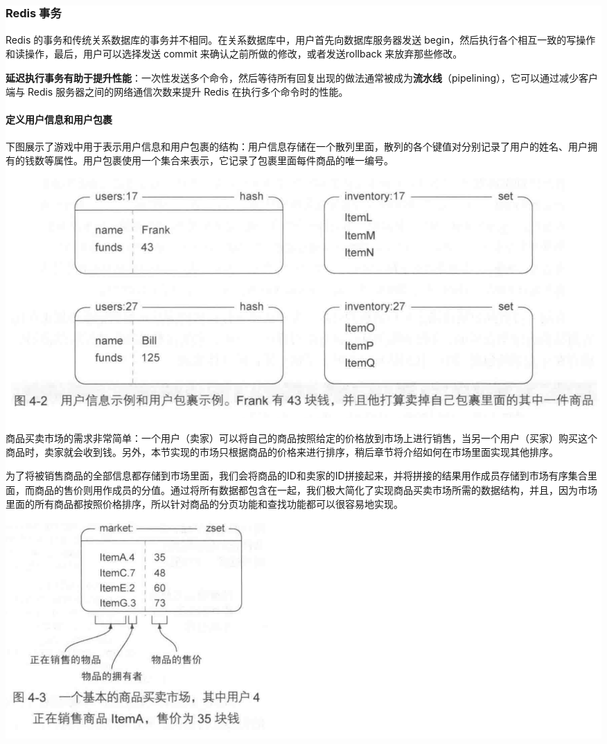 ### Redis 事务

Redis 的事务和传统关系数据库的事务并不相同。在关系数据库中，用户首先向数据库服务器发送 begin，然后执行各个相互一致的写操作和读操作，最后，用户可以选择发送 commit 来确认之前所做的修改，或者发送rollback 来放弃那些修改。

**延迟执行事务有助于提升性能**：一次性发送多个命令，然后等待所有回复出现的做法通常被成为**流水线**（pipelining），它可以通过减少客户端与 Redis 服务器之间的网络通信次数来提升 Redis 在执行多个命令时的性能。

#### 定义用户信息和用户包裹

下图展示了游戏中用于表示用户信息和用户包裹的结构：用户信息存储在一个散列里面，散列的各个键值对分别记录了用户的姓名、用户拥有的钱数等属性。用户包裹使用一个集合来表示，它记录了包裹里面每件商品的唯一编号。

![用户信息和用户包裹](resources/用户信息和用户包裹.png)

商品买卖市场的需求非常简单：一个用户（卖家）可以将自己的商品按照给定的价格放到市场上进行销售，当另一个用户（买家）购买这个商品时，卖家就会收到钱。另外，本节实现的市场只根据商品的价格来进行排序，稍后章节将介绍如何在市场里面实现其他排序。

为了将被销售商品的全部信息都存储到市场里面，我们会将商品的ID和卖家的ID拼接起来，并将拼接的结果用作成员存储到市场有序集合里面，而商品的售价则用作成员的分值。通过将所有数据都包含在一起，我们极大简化了实现商品买卖市场所需的数据结构，并且，因为市场里面的所有商品都按照价格排序，所以针对商品的分页功能和查找功能都可以很容易地实现。

![商品买卖市场](resources/商品买卖市场.png)
